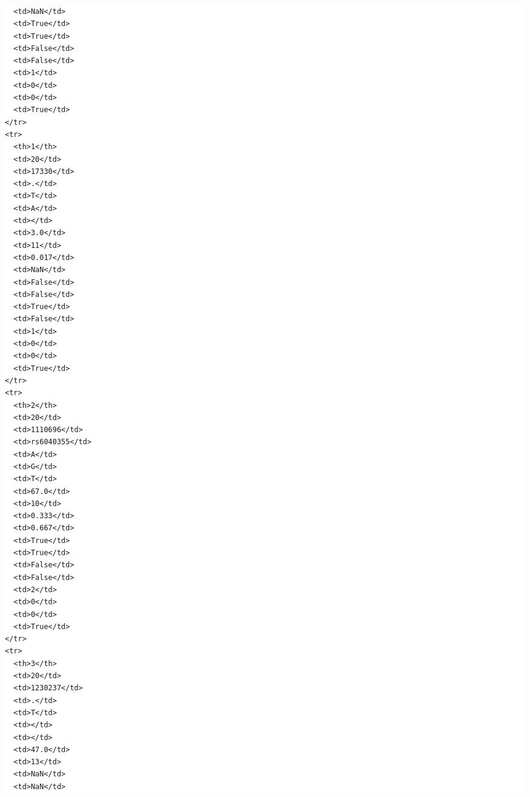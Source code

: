       <td>NaN</td>
      <td>True</td>
      <td>True</td>
      <td>False</td>
      <td>False</td>
      <td>1</td>
      <td>0</td>
      <td>0</td>
      <td>True</td>
    </tr>
    <tr>
      <th>1</th>
      <td>20</td>
      <td>17330</td>
      <td>.</td>
      <td>T</td>
      <td>A</td>
      <td></td>
      <td>3.0</td>
      <td>11</td>
      <td>0.017</td>
      <td>NaN</td>
      <td>False</td>
      <td>False</td>
      <td>True</td>
      <td>False</td>
      <td>1</td>
      <td>0</td>
      <td>0</td>
      <td>True</td>
    </tr>
    <tr>
      <th>2</th>
      <td>20</td>
      <td>1110696</td>
      <td>rs6040355</td>
      <td>A</td>
      <td>G</td>
      <td>T</td>
      <td>67.0</td>
      <td>10</td>
      <td>0.333</td>
      <td>0.667</td>
      <td>True</td>
      <td>True</td>
      <td>False</td>
      <td>False</td>
      <td>2</td>
      <td>0</td>
      <td>0</td>
      <td>True</td>
    </tr>
    <tr>
      <th>3</th>
      <td>20</td>
      <td>1230237</td>
      <td>.</td>
      <td>T</td>
      <td></td>
      <td></td>
      <td>47.0</td>
      <td>13</td>
      <td>NaN</td>
      <td>NaN</td>